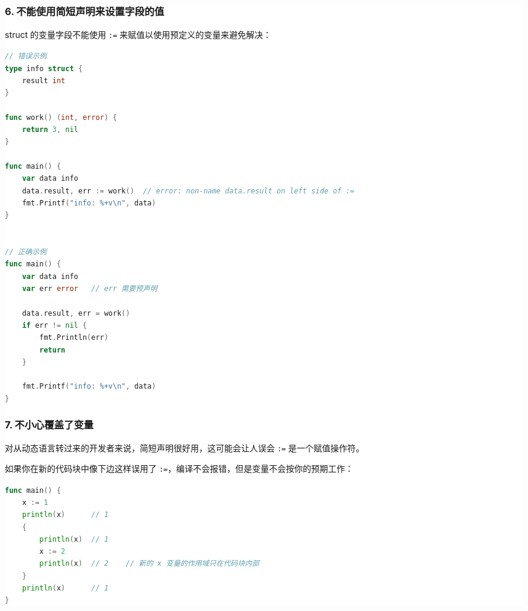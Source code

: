 

### 6. 不能使用简短声明来设置字段的值

struct 的变量字段不能使用 `:=` 来赋值以使用预定义的变量来避免解决：

```go
// 错误示例
type info struct {
	result int
}

func work() (int, error) {
	return 3, nil
}

func main() {
	var data info
	data.result, err := work()	// error: non-name data.result on left side of :=
	fmt.Printf("info: %+v\n", data)
}


// 正确示例
func main() {
	var data info
	var err error	// err 需要预声明

	data.result, err = work()
	if err != nil {
		fmt.Println(err)
		return
	}

	fmt.Printf("info: %+v\n", data)
}
```



### 7. 不小心覆盖了变量

对从动态语言转过来的开发者来说，简短声明很好用，这可能会让人误会 `:=` 是一个赋值操作符。

如果你在新的代码块中像下边这样误用了 `:=`，编译不会报错，但是变量不会按你的预期工作：

```go
func main() {
	x := 1
	println(x)		// 1
	{
		println(x)	// 1
		x := 2
		println(x)	// 2	// 新的 x 变量的作用域只在代码块内部
	}
	println(x)		// 1
}
```

